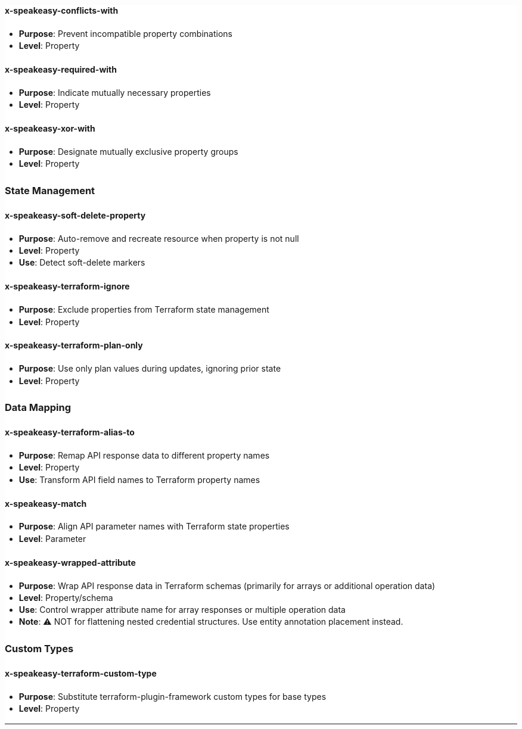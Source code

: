 #### x-speakeasy-conflicts-with
- **Purpose**: Prevent incompatible property combinations
- **Level**: Property

#### x-speakeasy-required-with
- **Purpose**: Indicate mutually necessary properties
- **Level**: Property

#### x-speakeasy-xor-with
- **Purpose**: Designate mutually exclusive property groups
- **Level**: Property

### State Management

#### x-speakeasy-soft-delete-property
- **Purpose**: Auto-remove and recreate resource when property is not null
- **Level**: Property
- **Use**: Detect soft-delete markers

#### x-speakeasy-terraform-ignore
- **Purpose**: Exclude properties from Terraform state management
- **Level**: Property

#### x-speakeasy-terraform-plan-only
- **Purpose**: Use only plan values during updates, ignoring prior state
- **Level**: Property

### Data Mapping

#### x-speakeasy-terraform-alias-to
- **Purpose**: Remap API response data to different property names
- **Level**: Property
- **Use**: Transform API field names to Terraform property names

#### x-speakeasy-match
- **Purpose**: Align API parameter names with Terraform state properties
- **Level**: Parameter

#### x-speakeasy-wrapped-attribute
- **Purpose**: Wrap API response data in Terraform schemas (primarily for arrays or additional operation data)
- **Level**: Property/schema
- **Use**: Control wrapper attribute name for array responses or multiple operation data
- **Note**: ⚠️ NOT for flattening nested credential structures. Use entity annotation placement instead.

### Custom Types

#### x-speakeasy-terraform-custom-type
- **Purpose**: Substitute terraform-plugin-framework custom types for base types
- **Level**: Property

---